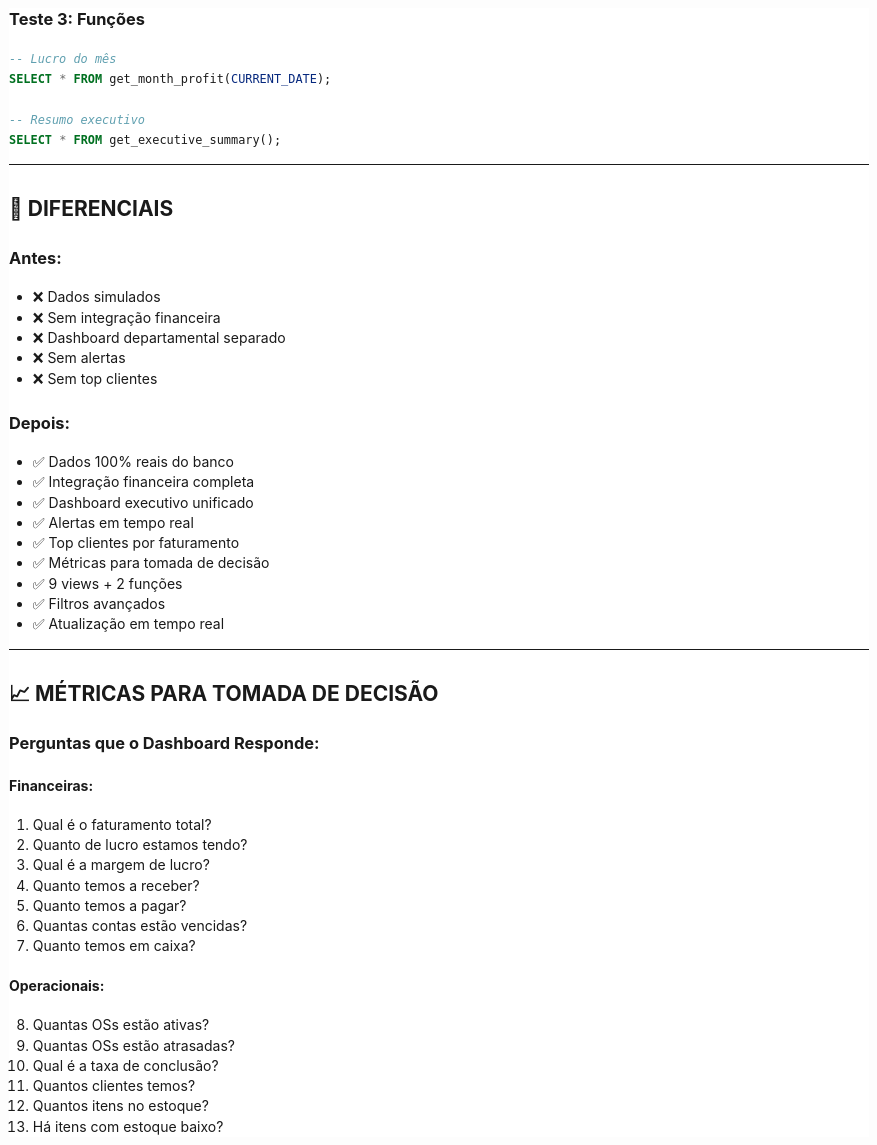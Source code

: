 ### **Teste 3: Funções**

```sql
-- Lucro do mês
SELECT * FROM get_month_profit(CURRENT_DATE);

-- Resumo executivo
SELECT * FROM get_executive_summary();
```

---

## 🎯 DIFERENCIAIS

### **Antes:**
- ❌ Dados simulados
- ❌ Sem integração financeira
- ❌ Dashboard departamental separado
- ❌ Sem alertas
- ❌ Sem top clientes

### **Depois:**
- ✅ Dados 100% reais do banco
- ✅ Integração financeira completa
- ✅ Dashboard executivo unificado
- ✅ Alertas em tempo real
- ✅ Top clientes por faturamento
- ✅ Métricas para tomada de decisão
- ✅ 9 views + 2 funções
- ✅ Filtros avançados
- ✅ Atualização em tempo real

---

## 📈 MÉTRICAS PARA TOMADA DE DECISÃO

### **Perguntas que o Dashboard Responde:**

#### **Financeiras:**
1. Qual é o faturamento total?
2. Quanto de lucro estamos tendo?
3. Qual é a margem de lucro?
4. Quanto temos a receber?
5. Quanto temos a pagar?
6. Quantas contas estão vencidas?
7. Quanto temos em caixa?

#### **Operacionais:**
8. Quantas OSs estão ativas?
9. Quantas OSs estão atrasadas?
10. Qual é a taxa de conclusão?
11. Quantos clientes temos?
12. Quantos itens no estoque?
13. Há itens com estoque baixo?
